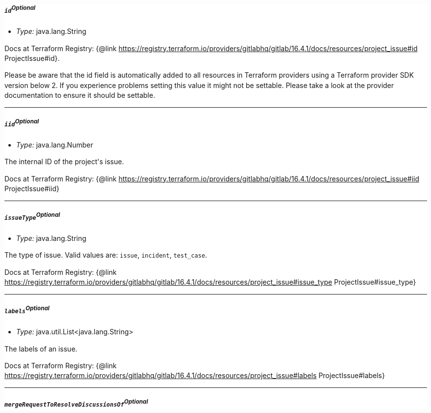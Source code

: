 ##### `id`<sup>Optional</sup> <a name="id" id="@cdktf/provider-gitlab.projectIssue.ProjectIssue.Initializer.parameter.id"></a>

- *Type:* java.lang.String

Docs at Terraform Registry: {@link https://registry.terraform.io/providers/gitlabhq/gitlab/16.4.1/docs/resources/project_issue#id ProjectIssue#id}.

Please be aware that the id field is automatically added to all resources in Terraform providers using a Terraform provider SDK version below 2.
If you experience problems setting this value it might not be settable. Please take a look at the provider documentation to ensure it should be settable.

---

##### `iid`<sup>Optional</sup> <a name="iid" id="@cdktf/provider-gitlab.projectIssue.ProjectIssue.Initializer.parameter.iid"></a>

- *Type:* java.lang.Number

The internal ID of the project's issue.

Docs at Terraform Registry: {@link https://registry.terraform.io/providers/gitlabhq/gitlab/16.4.1/docs/resources/project_issue#iid ProjectIssue#iid}

---

##### `issueType`<sup>Optional</sup> <a name="issueType" id="@cdktf/provider-gitlab.projectIssue.ProjectIssue.Initializer.parameter.issueType"></a>

- *Type:* java.lang.String

The type of issue. Valid values are: `issue`, `incident`, `test_case`.

Docs at Terraform Registry: {@link https://registry.terraform.io/providers/gitlabhq/gitlab/16.4.1/docs/resources/project_issue#issue_type ProjectIssue#issue_type}

---

##### `labels`<sup>Optional</sup> <a name="labels" id="@cdktf/provider-gitlab.projectIssue.ProjectIssue.Initializer.parameter.labels"></a>

- *Type:* java.util.List<java.lang.String>

The labels of an issue.

Docs at Terraform Registry: {@link https://registry.terraform.io/providers/gitlabhq/gitlab/16.4.1/docs/resources/project_issue#labels ProjectIssue#labels}

---

##### `mergeRequestToResolveDiscussionsOf`<sup>Optional</sup> <a name="mergeRequestToResolveDiscussionsOf" id="@cdktf/provider-gitlab.projectIssue.ProjectIssue.Initializer.parameter.mergeRequestToResolveDiscussionsOf"></a>
